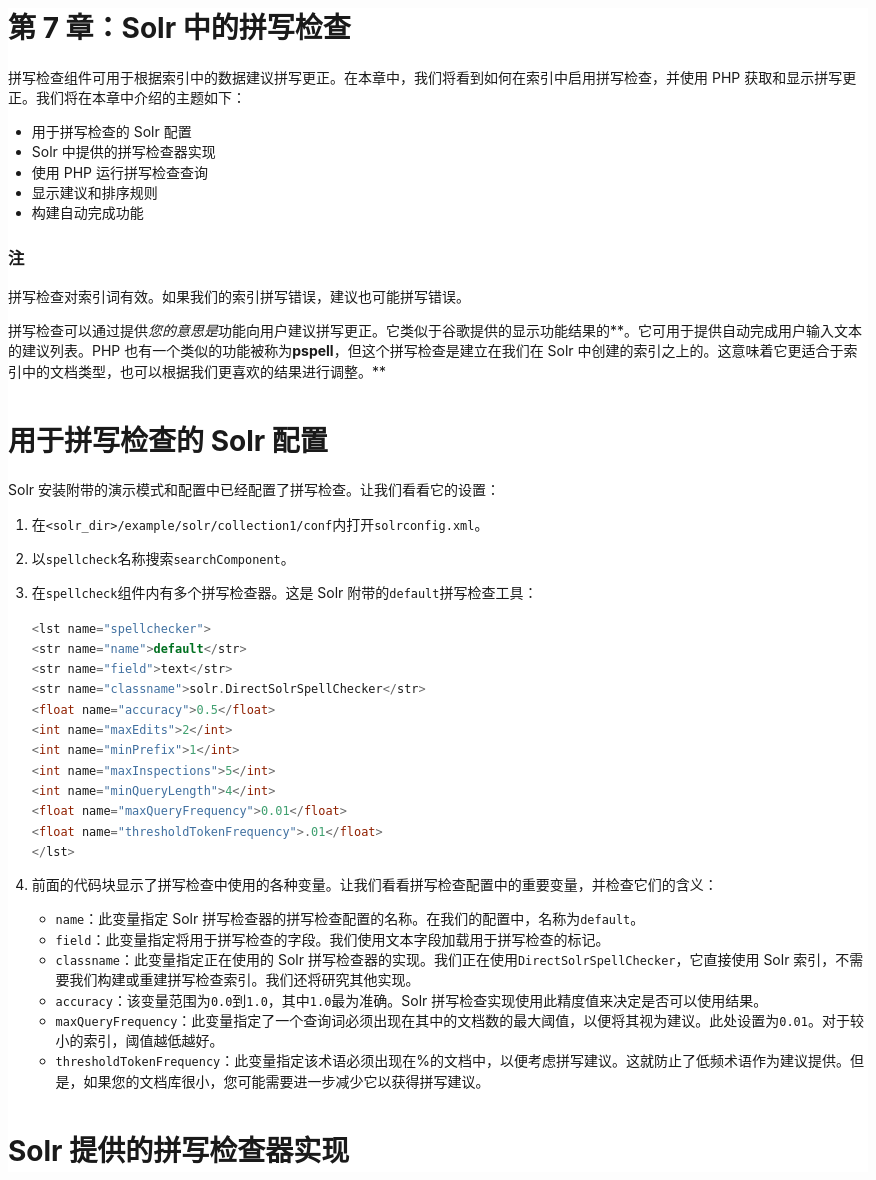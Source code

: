 # 第 7 章：Solr 中的拼写检查

拼写检查组件可用于根据索引中的数据建议拼写更正。在本章中，我们将看到如何在索引中启用拼写检查，并使用 PHP 获取和显示拼写更正。我们将在本章中介绍的主题如下：

*   用于拼写检查的 Solr 配置
*   Solr 中提供的拼写检查器实现
*   使用 PHP 运行拼写检查查询
*   显示建议和排序规则
*   构建自动完成功能

### 注

拼写检查对索引词有效。如果我们的索引拼写错误，建议也可能拼写错误。

拼写检查可以通过提供*您的意思是*功能向用户建议拼写更正。它类似于谷歌提供的显示功能结果的**。它可用于提供自动完成用户输入文本的建议列表。PHP 也有一个类似的功能被称为**pspell**，但这个拼写检查是建立在我们在 Solr 中创建的索引之上的。这意味着它更适合于索引中的文档类型，也可以根据我们更喜欢的结果进行调整。**

# 用于拼写检查的 Solr 配置

Solr 安装附带的演示模式和配置中已经配置了拼写检查。让我们看看它的设置：

1.  在`<solr_dir>/example/solr/collection1/conf`内打开`solrconfig.xml`。
2.  以`spellcheck`名称搜索`searchComponent`。
3.  在`spellcheck`组件内有多个拼写检查器。这是 Solr 附带的`default`拼写检查工具：

    ```php
    <lst name="spellchecker">
    <str name="name">default</str>
    <str name="field">text</str>
    <str name="classname">solr.DirectSolrSpellChecker</str>
    <float name="accuracy">0.5</float>
    <int name="maxEdits">2</int>
    <int name="minPrefix">1</int>
    <int name="maxInspections">5</int>
    <int name="minQueryLength">4</int>
    <float name="maxQueryFrequency">0.01</float>
    <float name="thresholdTokenFrequency">.01</float>
    </lst>
    ```

4.  前面的代码块显示了拼写检查中使用的各种变量。让我们看看拼写检查配置中的重要变量，并检查它们的含义：
    *   `name`：此变量指定 Solr 拼写检查器的拼写检查配置的名称。在我们的配置中，名称为`default`。
    *   `field`：此变量指定将用于拼写检查的字段。我们使用文本字段加载用于拼写检查的标记。
    *   `classname`：此变量指定正在使用的 Solr 拼写检查器的实现。我们正在使用`DirectSolrSpellChecker`，它直接使用 Solr 索引，不需要我们构建或重建拼写检查索引。我们还将研究其他实现。
    *   `accuracy`：该变量范围为`0.0`到`1.0`，其中`1.0`最为准确。Solr 拼写检查实现使用此精度值来决定是否可以使用结果。
    *   `maxQueryFrequency`：此变量指定了一个查询词必须出现在其中的文档数的最大阈值，以便将其视为建议。此处设置为`0.01`。对于较小的索引，阈值越低越好。
    *   `thresholdTokenFrequency`：此变量指定该术语必须出现在%的文档中，以便考虑拼写建议。这就防止了低频术语作为建议提供。但是，如果您的文档库很小，您可能需要进一步减少它以获得拼写建议。

# Solr 提供的拼写检查器实现
